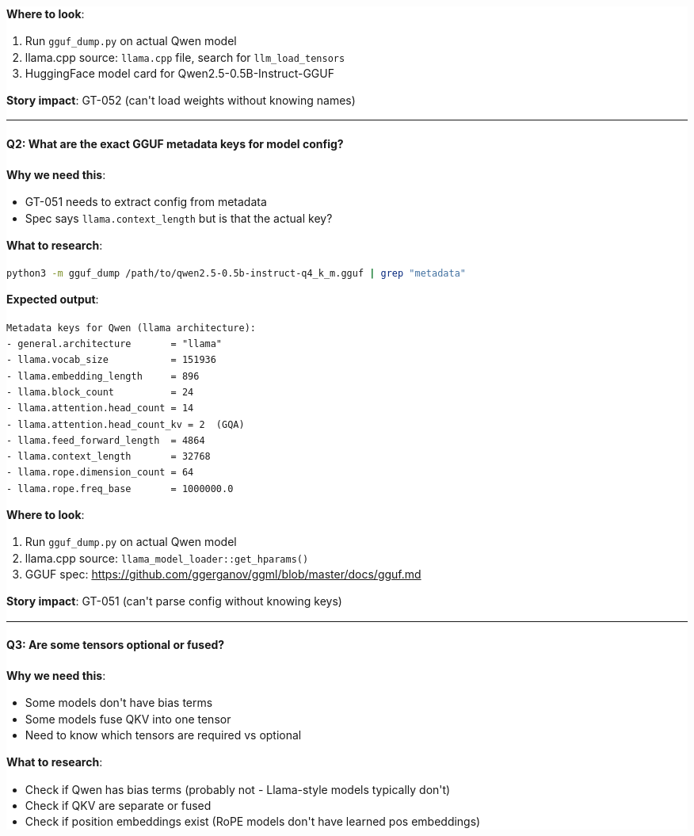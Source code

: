 **Where to look**:
1. Run `gguf_dump.py` on actual Qwen model
2. llama.cpp source: `llama.cpp` file, search for `llm_load_tensors`
3. HuggingFace model card for Qwen2.5-0.5B-Instruct-GGUF

**Story impact**: GT-052 (can't load weights without knowing names)

---

#### Q2: What are the exact GGUF metadata keys for model config?

**Why we need this**:
- GT-051 needs to extract config from metadata
- Spec says `llama.context_length` but is that the actual key?

**What to research**:
```bash
python3 -m gguf_dump /path/to/qwen2.5-0.5b-instruct-q4_k_m.gguf | grep "metadata"
```

**Expected output**:
```
Metadata keys for Qwen (llama architecture):
- general.architecture       = "llama"
- llama.vocab_size           = 151936
- llama.embedding_length     = 896
- llama.block_count          = 24
- llama.attention.head_count = 14
- llama.attention.head_count_kv = 2  (GQA)
- llama.feed_forward_length  = 4864
- llama.context_length       = 32768
- llama.rope.dimension_count = 64
- llama.rope.freq_base       = 1000000.0
```

**Where to look**:
1. Run `gguf_dump.py` on actual Qwen model
2. llama.cpp source: `llama_model_loader::get_hparams()`
3. GGUF spec: https://github.com/ggerganov/ggml/blob/master/docs/gguf.md

**Story impact**: GT-051 (can't parse config without knowing keys)

---

#### Q3: Are some tensors optional or fused?

**Why we need this**:
- Some models don't have bias terms
- Some models fuse QKV into one tensor
- Need to know which tensors are required vs optional

**What to research**:
- Check if Qwen has bias terms (probably not - Llama-style models typically don't)
- Check if QKV are separate or fused
- Check if position embeddings exist (RoPE models don't have learned pos embeddings)

